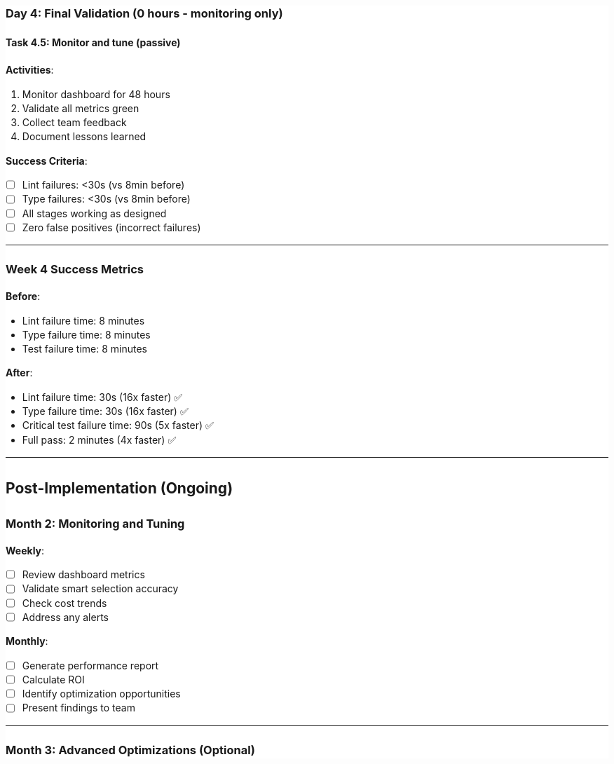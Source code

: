 
### Day 4: Final Validation (0 hours - monitoring only)

#### Task 4.5: Monitor and tune (passive)

**Activities**:
1. Monitor dashboard for 48 hours
2. Validate all metrics green
3. Collect team feedback
4. Document lessons learned

**Success Criteria**:
- [ ] Lint failures: <30s (vs 8min before)
- [ ] Type failures: <30s (vs 8min before)
- [ ] All stages working as designed
- [ ] Zero false positives (incorrect failures)

---

### Week 4 Success Metrics

**Before**:
- Lint failure time: 8 minutes
- Type failure time: 8 minutes
- Test failure time: 8 minutes

**After**:
- Lint failure time: 30s (16x faster) ✅
- Type failure time: 30s (16x faster) ✅
- Critical test failure time: 90s (5x faster) ✅
- Full pass: 2 minutes (4x faster) ✅

---

## Post-Implementation (Ongoing)

### Month 2: Monitoring and Tuning

**Weekly**:
- [ ] Review dashboard metrics
- [ ] Validate smart selection accuracy
- [ ] Check cost trends
- [ ] Address any alerts

**Monthly**:
- [ ] Generate performance report
- [ ] Calculate ROI
- [ ] Identify optimization opportunities
- [ ] Present findings to team

---

### Month 3: Advanced Optimizations (Optional)
